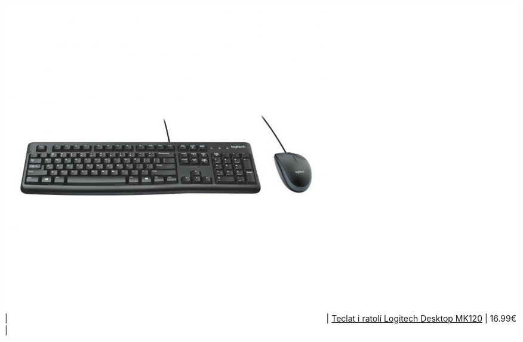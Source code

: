 |![Teclat i Ratoli](img/budget1/teclat.jpg) | [Teclat i ratolí Logitech Desktop MK120](https://www.pccomponentes.com/logitech-desktop-mk120) | 16.99€ | 